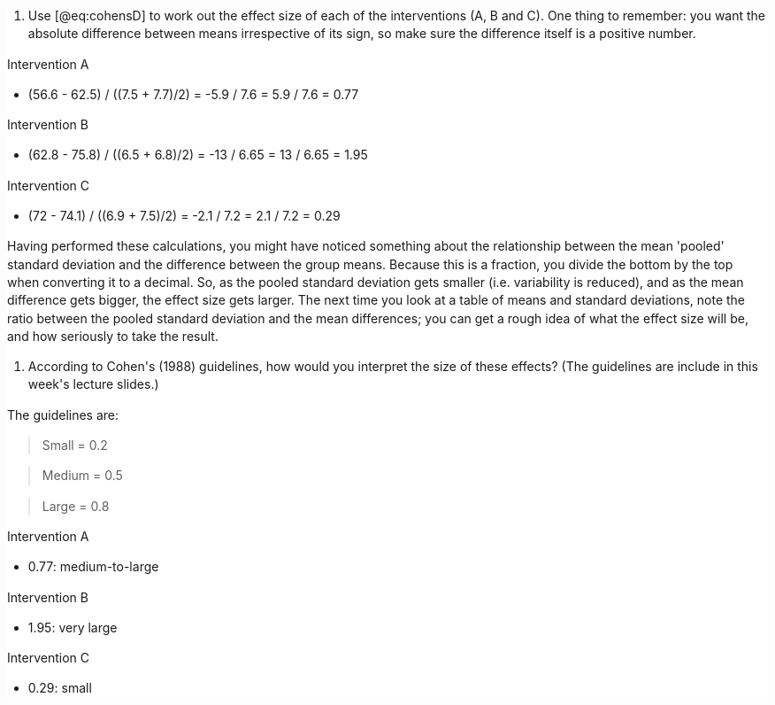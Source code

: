 </div>

<div latex="true" class="task" id="Task"> 

1. Use [@eq:cohensD] to work out the effect size of each of the interventions (A, B and C). One thing to remember: you want the absolute difference between means irrespective of its sign, so make sure the difference itself is a positive number.

</div>

<div latex="true" class="answer" id="Answer"> 

Intervention A

- (56.6 - 62.5) / ((7.5 + 7.7)/2) = -5.9 / 7.6 = 5.9 / 7.6 = 0.77

Intervention B

- (62.8 - 75.8) / ((6.5 + 6.8)/2) = -13 / 6.65 = 13 / 6.65 = 1.95

Intervention C

- (72 - 74.1) / ((6.9 + 7.5)/2) = -2.1 / 7.2 = 2.1 / 7.2 = 0.29

</div>

Having performed these calculations, you might have noticed something about the relationship between the mean 'pooled' standard deviation and the difference between the group means. Because this is a fraction, you divide the bottom by the top when converting it to a decimal. So, as the pooled standard deviation gets smaller (i.e. variability is reduced), and as the mean difference gets bigger, the effect size gets larger. The next time you look at a table of means and standard deviations, note the ratio between the pooled standard deviation and the mean differences; you can get a rough idea of what the effect size will be, and how seriously to take the result.

<div latex="true" class="journal" id="Journal">

1. According to Cohen's (1988) guidelines, how would you interpret the size of these effects? (The guidelines are include in this week's lecture slides.)

</div>

<div latex="true" class="answer" id="Answer"> 

The guidelines are:

> Small = 0.2

> Medium = 0.5

> Large = 0.8

Intervention A

- 0.77: medium-to-large

Intervention B

- 1.95: very large

Intervention C

- 0.29: small


[^1]: Technically, because this is a *repeated* design---the same participants must be used the *pre* and *post* conditions---you should use a more complicated calculation for the standard deviation that accounts for the correlation between samples. However, the simpler calculation is still useful for learning about power.
[^mA]: These SMEs will tell us (i) whether listening to music affected driving ability in the group that had alcohol and (ii) whether listening to music affected driving in the group that had no alcohol.
[^Am]: These SMEs will tell us (i) whether drinking alcohol affected driving ability in the group that had music in the car and (ii) whether alchohol affected driving in the group that did have music.